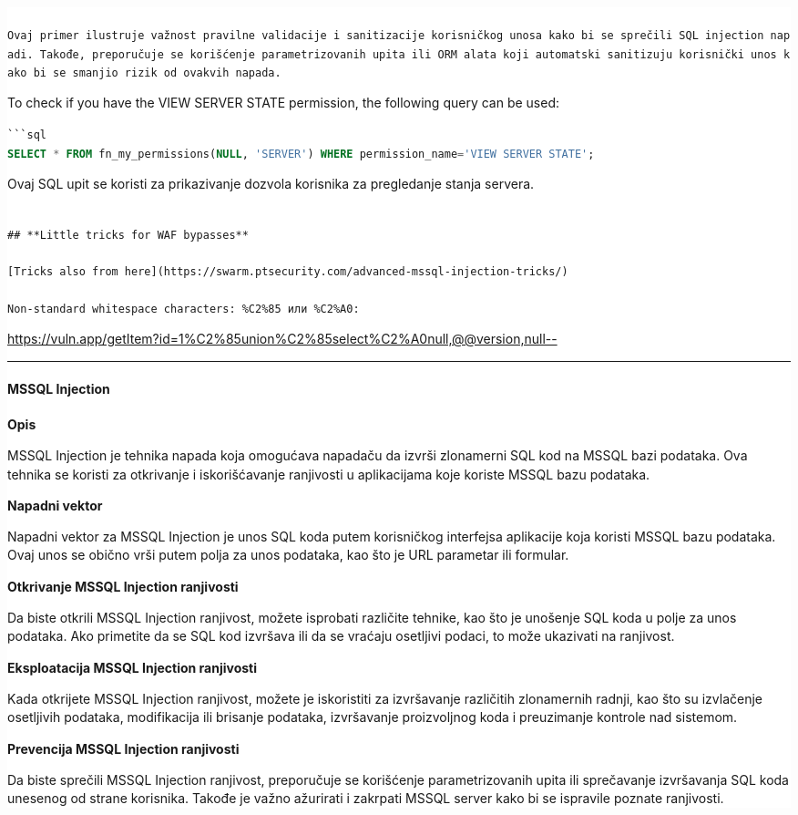 ```sql

Ovaj primer ilustruje važnost pravilne validacije i sanitizacije korisničkog unosa kako bi se sprečili SQL injection napadi. Takođe, preporučuje se korišćenje parametrizovanih upita ili ORM alata koji automatski sanitizuju korisnički unos kako bi se smanjio rizik od ovakvih napada.
```

To check if you have the VIEW SERVER STATE permission, the following query can be used:

````sql
```sql
SELECT * FROM fn_my_permissions(NULL, 'SERVER') WHERE permission_name='VIEW SERVER STATE';
````

Ovaj SQL upit se koristi za prikazivanje dozvola korisnika za pregledanje stanja servera.

```

## **Little tricks for WAF bypasses**

[Tricks also from here](https://swarm.ptsecurity.com/advanced-mssql-injection-tricks/)

Non-standard whitespace characters: %C2%85 или %C2%A0:

```

https://vuln.app/getItem?id=1%C2%85union%C2%85select%C2%A0null,@@version,null--

***

#### MSSQL Injection

**Opis**

MSSQL Injection je tehnika napada koja omogućava napadaču da izvrši zlonamerni SQL kod na MSSQL bazi podataka. Ova tehnika se koristi za otkrivanje i iskorišćavanje ranjivosti u aplikacijama koje koriste MSSQL bazu podataka.

**Napadni vektor**

Napadni vektor za MSSQL Injection je unos SQL koda putem korisničkog interfejsa aplikacije koja koristi MSSQL bazu podataka. Ovaj unos se obično vrši putem polja za unos podataka, kao što je URL parametar ili formular.

**Otkrivanje MSSQL Injection ranjivosti**

Da biste otkrili MSSQL Injection ranjivost, možete isprobati različite tehnike, kao što je unošenje SQL koda u polje za unos podataka. Ako primetite da se SQL kod izvršava ili da se vraćaju osetljivi podaci, to može ukazivati na ranjivost.

**Eksploatacija MSSQL Injection ranjivosti**

Kada otkrijete MSSQL Injection ranjivost, možete je iskoristiti za izvršavanje različitih zlonamernih radnji, kao što su izvlačenje osetljivih podataka, modifikacija ili brisanje podataka, izvršavanje proizvoljnog koda i preuzimanje kontrole nad sistemom.

**Prevencija MSSQL Injection ranjivosti**

Da biste sprečili MSSQL Injection ranjivost, preporučuje se korišćenje parametrizovanih upita ili sprečavanje izvršavanja SQL koda unesenog od strane korisnika. Takođe je važno ažurirati i zakrpati MSSQL server kako bi se ispravile poznate ranjivosti.

